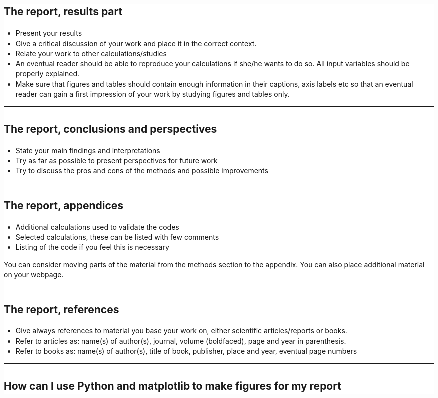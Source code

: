 
## The report, results part 

 

-  Present your results
-  Give a critical discussion of your work and place it in the correct context.
-  Relate your work to other calculations/studies
-  An eventual reader should be able to reproduce your calculations  if she/he wants to do so. All input variables should be properly  explained.
-  Make sure that figures and tables should contain enough  information in their captions, axis labels etc so that an eventual  reader can gain a first impression of your work by studying figures and  tables only.

---

## The report, conclusions and perspectives 

 

-  State your main findings and interpretations
-  Try as far as possible to present perspectives for future work
-  Try to discuss the pros and cons of the methods and possible improvements

---

## The report, appendices 

 

-  Additional calculations used to validate the codes
-  Selected calculations, these can be listed with  few comments
-  Listing of the code if you feel this is necessary

You can consider moving parts of the material from the methods section  to the appendix. You can also place additional material on your webpage.

---

## The report, references 

 

-  Give always references to material you base your work on, either  scientific articles/reports or books.
-  Refer to articles as: name(s) of author(s), journal, volume (boldfaced), page and year in parenthesis.
-  Refer to books as: name(s) of author(s), title of book, publisher, place and year, eventual page numbers

---

## How can I use Python and **matplotlib** to make figures for my report 
